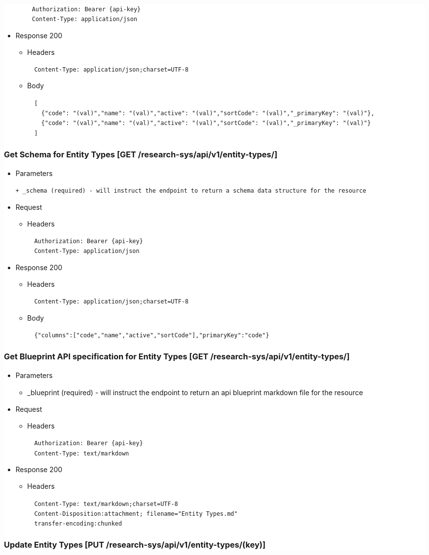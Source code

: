             Authorization: Bearer {api-key}
            Content-Type: application/json 

+ Response 200
    + Headers

            Content-Type: application/json;charset=UTF-8

    + Body
    
            [
              {"code": "(val)","name": "(val)","active": "(val)","sortCode": "(val)","_primaryKey": "(val)"},
              {"code": "(val)","name": "(val)","active": "(val)","sortCode": "(val)","_primaryKey": "(val)"}
            ]
			
### Get Schema for Entity Types [GET /research-sys/api/v1/entity-types/]
	                                          
+ Parameters

      + _schema (required) - will instruct the endpoint to return a schema data structure for the resource
      
+ Request

    + Headers

            Authorization: Bearer {api-key}
            Content-Type: application/json

+ Response 200
    + Headers

            Content-Type: application/json;charset=UTF-8

    + Body
    
            {"columns":["code","name","active","sortCode"],"primaryKey":"code"}
		
### Get Blueprint API specification for Entity Types [GET /research-sys/api/v1/entity-types/]
	 
+ Parameters

     + _blueprint (required) - will instruct the endpoint to return an api blueprint markdown file for the resource
                 
+ Request

    + Headers

            Authorization: Bearer {api-key}
            Content-Type: text/markdown

+ Response 200
    + Headers

            Content-Type: text/markdown;charset=UTF-8
            Content-Disposition:attachment; filename="Entity Types.md"
            transfer-encoding:chunked
### Update Entity Types [PUT /research-sys/api/v1/entity-types/(key)]
